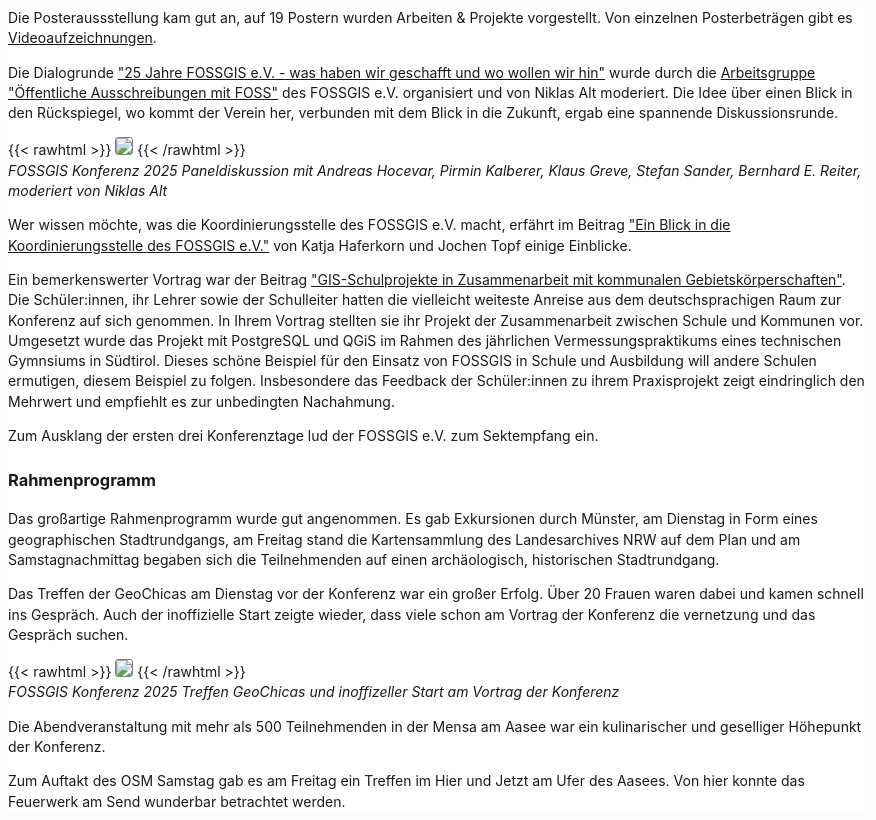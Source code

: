 Die Posteraussstellung kam gut an, auf 19 Postern wurden Arbeiten & Projekte vorgestellt. Von einzelnen Posterbeträgen gibt es [Videoaufzeichnungen](https://media.ccc.de/c/fossgis2025/Poster%20(Zelt)).

Die Dialogrunde ["25 Jahre FOSSGIS e.V. - was haben wir geschafft und wo wollen wir hin"](https://pretalx.com/fossgis2025/talk/VAHRBW/) wurde durch die [Arbeitsgruppe "Öffentliche Ausschreibungen mit FOSS"](https://www.fossgis.de/arbeitsgruppen/ag_agiles_vorgehen/) des FOSSGIS e.V. organisiert und von Niklas Alt moderiert. Die Idee über einen Blick in den Rückspiegel, wo kommt der Verein her, verbunden mit dem Blick in die Zukunft, ergab eine spannende Diskussionsrunde. 

{{< rawhtml >}}
<img src="/news/images/2025-03-28_FOSSGIS2025_Paneldiskussion.jpg" width="1000" style="border: 1px solid #808080; border-radius: 3px;"/></a>
{{< /rawhtml >}}  
*FOSSGIS Konferenz 2025 Paneldiskussion mit Andreas Hocevar, Pirmin Kalberer, Klaus Greve, Stefan Sander, Bernhard E. Reiter, moderiert von Niklas Alt*


Wer wissen möchte, was die Koordinierungsstelle des FOSSGIS e.V. macht, erfährt im Beitrag ["Ein Blick in die Koordinierungsstelle des FOSSGIS e.V."](https://pretalx.com/fossgis2025/talk/MXQXVT/) von Katja Haferkorn und Jochen Topf einige Einblicke.

Ein bemerkenswerter Vortrag war der Beitrag  ["GIS-Schulprojekte in Zusammenarbeit mit kommunalen Gebietskörperschaften"](https://pretalx.com/fossgis2025/talk/9X7HXE/). Die Schüler:innen, ihr Lehrer sowie der Schulleiter hatten die vielleicht weiteste Anreise aus dem deutschsprachigen Raum zur Konferenz auf sich genommen. In Ihrem Vortrag stellten sie ihr Projekt der Zusammenarbeit zwischen Schule und Kommunen vor. Umgesetzt wurde das Projekt mit PostgreSQL und QGiS im Rahmen des jährlichen Vermessungspraktikums eines technischen Gymnsiums in Südtirol. Dieses schöne Beispiel für den Einsatz von FOSSGIS in Schule und Ausbildung will andere Schulen ermutigen, diesem Beispiel zu folgen. Insbesondere das Feedback der Schüler:innen zu ihrem Praxisprojekt zeigt eindringlich den Mehrwert und empfiehlt es zur unbedingten Nachahmung. 

Zum Ausklang der ersten drei Konferenztage lud der FOSSGIS e.V. zum Sektempfang ein.

### Rahmenprogramm
Das großartige Rahmenprogramm wurde gut angenommen. Es gab Exkursionen durch Münster, am Dienstag in Form eines geographischen Stadtrundgangs, am Freitag stand die Kartensammlung des Landesarchives NRW auf dem Plan und am Samstagnachmittag begaben sich die Teilnehmenden auf einen archäologisch, historischen Stadtrundgang.

Das Treffen der GeoChicas am Dienstag vor der Konferenz war ein großer Erfolg. Über 20 Frauen waren dabei und kamen schnell ins Gespräch.
Auch der inoffizielle Start zeigte wieder, dass viele schon am Vortrag der Konferenz die vernetzung und das Gespräch suchen.

{{< rawhtml >}}
<img src="/news/images/2025-03-28_FOSSGIS2025_GeoChcias_inoffiziellerStart.png" width="1000" style="border: 1px solid #808080; border-radius: 3px;"/></a>
{{< /rawhtml >}}  
*FOSSGIS Konferenz 2025 Treffen GeoChicas und inoffizeller Start am Vortrag der Konferenz*

Die Abendveranstaltung mit mehr als 500 Teilnehmenden in der Mensa am Aasee war ein kulinarischer und geselliger Höhepunkt der Konferenz.

Zum Auftakt des OSM Samstag gab es am Freitag ein Treffen im Hier und Jetzt am Ufer des Aasees. Von hier konnte das Feuerwerk am Send wunderbar betrachtet werden.

